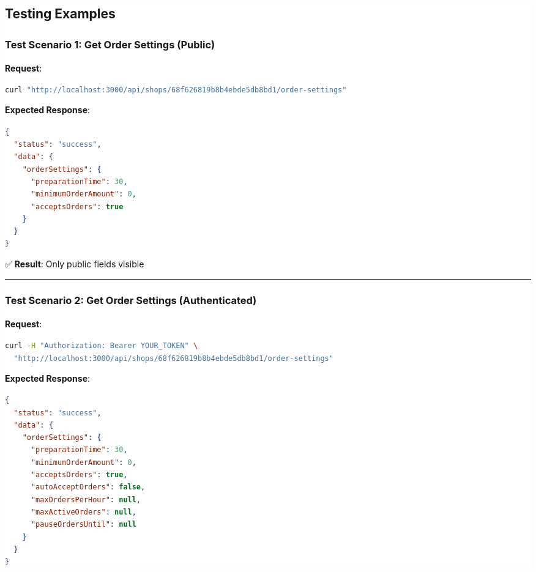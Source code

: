 
## Testing Examples

### Test Scenario 1: Get Order Settings (Public)

**Request**:
```bash
curl "http://localhost:3000/api/shops/68f626819b8b4ebde5db8bd1/order-settings"
```

**Expected Response**:
```json
{
  "status": "success",
  "data": {
    "orderSettings": {
      "preparationTime": 30,
      "minimumOrderAmount": 0,
      "acceptsOrders": true
    }
  }
}
```

✅ **Result**: Only public fields visible

---

### Test Scenario 2: Get Order Settings (Authenticated)

**Request**:
```bash
curl -H "Authorization: Bearer YOUR_TOKEN" \
  "http://localhost:3000/api/shops/68f626819b8b4ebde5db8bd1/order-settings"
```

**Expected Response**:
```json
{
  "status": "success",
  "data": {
    "orderSettings": {
      "preparationTime": 30,
      "minimumOrderAmount": 0,
      "acceptsOrders": true,
      "autoAcceptOrders": false,
      "maxOrdersPerHour": null,
      "maxActiveOrders": null,
      "pauseOrdersUntil": null
    }
  }
}
```
